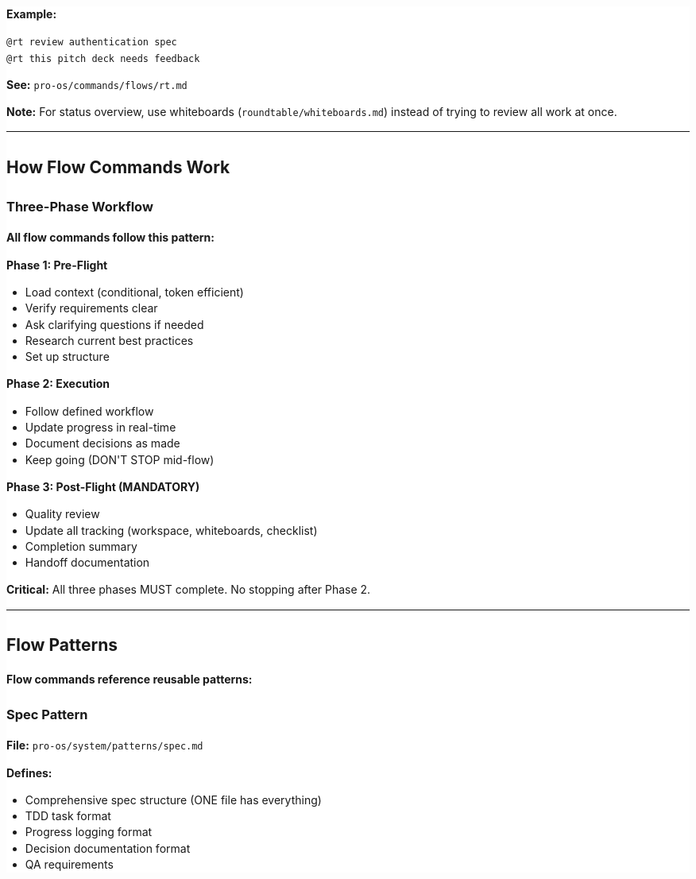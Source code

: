 **Example:**
```
@rt review authentication spec
@rt this pitch deck needs feedback
```

**See:** `pro-os/commands/flows/rt.md`

**Note:** For status overview, use whiteboards (`roundtable/whiteboards.md`) instead of trying to review all work at once.

---

## How Flow Commands Work

### Three-Phase Workflow

**All flow commands follow this pattern:**

**Phase 1: Pre-Flight**
- Load context (conditional, token efficient)
- Verify requirements clear
- Ask clarifying questions if needed
- Research current best practices
- Set up structure

**Phase 2: Execution**
- Follow defined workflow
- Update progress in real-time
- Document decisions as made
- Keep going (DON'T STOP mid-flow)

**Phase 3: Post-Flight (MANDATORY)**
- Quality review
- Update all tracking (workspace, whiteboards, checklist)
- Completion summary
- Handoff documentation

**Critical:** All three phases MUST complete. No stopping after Phase 2.

---

## Flow Patterns

**Flow commands reference reusable patterns:**

### Spec Pattern
**File:** `pro-os/system/patterns/spec.md`

**Defines:**
- Comprehensive spec structure (ONE file has everything)
- TDD task format
- Progress logging format
- Decision documentation format
- QA requirements
